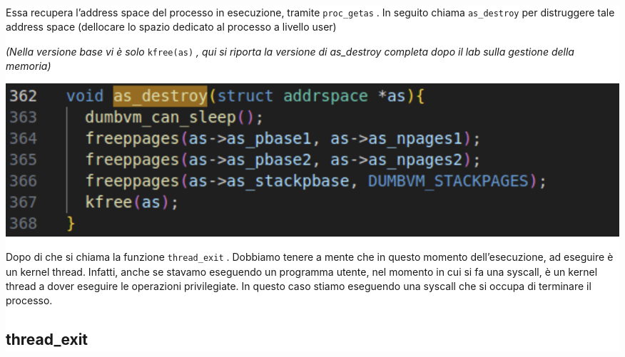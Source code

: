 Essa recupera l’address space del processo in esecuzione, tramite `proc_getas` .
In seguito chiama `as_destroy` per distruggere tale address space (dellocare lo spazio dedicato al processo a livello user)

*(Nella versione base vi è solo* `kfree(as)` *, qui si riporta la versione di as_destroy completa dopo il lab sulla gestione della memoria)*

![OS161Intro-Untitled](../imgs/OS161Intro-Untitled%2084.png)

Dopo di che si chiama la funzione `thread_exit` .
Dobbiamo tenere a mente che in questo momento dell’esecuzione, ad eseguire è un kernel thread.
Infatti, anche se stavamo eseguendo un programma utente, nel momento in cui si fa una syscall, è un kernel thread a dover eseguire le operazioni privilegiate.
In questo caso stiamo eseguendo una syscall che si occupa di terminare il processo.

## thread_exit
